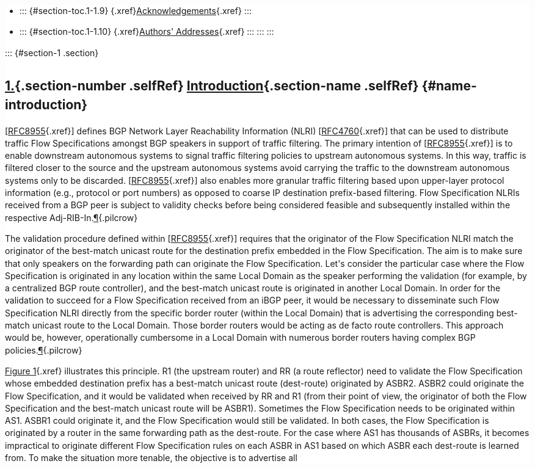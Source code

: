 -   ::: {#section-toc.1-1.9}
    [](#appendix-A){.xref}[Acknowledgements](#name-acknowledgements){.xref}
    :::

-   ::: {#section-toc.1-1.10}
    [](#appendix-B){.xref}[Authors\'
    Addresses](#name-authors-addresses){.xref}
    :::
:::
:::

::: {#section-1 .section}
## [1.](#section-1){.section-number .selfRef} [Introduction](#name-introduction){.section-name .selfRef} {#name-introduction}

\[[RFC8955](#RFC8955){.xref}\] defines BGP Network Layer Reachability
Information (NLRI) \[[RFC4760](#RFC4760){.xref}\] that can be used to
distribute traffic Flow Specifications amongst BGP speakers in support
of traffic filtering. The primary intention of
\[[RFC8955](#RFC8955){.xref}\] is to enable downstream autonomous
systems to signal traffic filtering policies to upstream autonomous
systems. In this way, traffic is filtered closer to the source and the
upstream autonomous systems avoid carrying the traffic to the downstream
autonomous systems only to be discarded. \[[RFC8955](#RFC8955){.xref}\]
also enables more granular traffic filtering based upon upper-layer
protocol information (e.g., protocol or port numbers) as opposed to
coarse IP destination prefix-based filtering. Flow Specification NLRIs
received from a BGP peer is subject to validity checks before being
considered feasible and subsequently installed within the respective
Adj-RIB-In.[¶](#section-1-1){.pilcrow}

The validation procedure defined within \[[RFC8955](#RFC8955){.xref}\]
requires that the originator of the Flow Specification NLRI match the
originator of the best-match unicast route for the destination prefix
embedded in the Flow Specification. The aim is to make sure that only
speakers on the forwarding path can originate the Flow Specification.
Let\'s consider the particular case where the Flow Specification is
originated in any location within the same Local Domain as the speaker
performing the validation (for example, by a centralized BGP route
controller), and the best-match unicast route is originated in another
Local Domain. In order for the validation to succeed for a Flow
Specification received from an iBGP peer, it would be necessary to
disseminate such Flow Specification NLRI directly from the specific
border router (within the Local Domain) that is advertising the
corresponding best-match unicast route to the Local Domain. Those border
routers would be acting as de facto route controllers. This approach
would be, however, operationally cumbersome in a Local Domain with
numerous border routers having complex BGP
policies.[¶](#section-1-2){.pilcrow}

[Figure 1](#fig_1){.xref} illustrates this principle. R1 (the upstream
router) and RR (a route reflector) need to validate the Flow
Specification whose embedded destination prefix has a best-match unicast
route (dest-route) originated by ASBR2. ASBR2 could originate the Flow
Specification, and it would be validated when received by RR and R1
(from their point of view, the originator of both the Flow Specification
and the best-match unicast route will be ASBR1). Sometimes the Flow
Specification needs to be originated within AS1. ASBR1 could originate
it, and the Flow Specification would still be validated. In both cases,
the Flow Specification is originated by a router in the same forwarding
path as the dest-route. For the case where AS1 has thousands of ASBRs,
it becomes impractical to originate different Flow Specification rules
on each ASBR in AS1 based on which ASBR each dest-route is learned from.
To make the situation more tenable, the objective is to advertise all